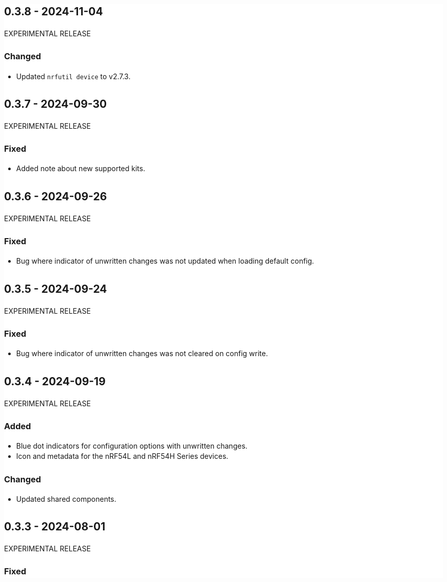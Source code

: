 ## 0.3.8 - 2024-11-04

EXPERIMENTAL RELEASE

### Changed

-   Updated `nrfutil device` to v2.7.3.

## 0.3.7 - 2024-09-30

EXPERIMENTAL RELEASE

### Fixed

-   Added note about new supported kits.

## 0.3.6 - 2024-09-26

EXPERIMENTAL RELEASE

### Fixed

-   Bug where indicator of unwritten changes was not updated when loading
    default config.

## 0.3.5 - 2024-09-24

EXPERIMENTAL RELEASE

### Fixed

-   Bug where indicator of unwritten changes was not cleared on config write.

## 0.3.4 - 2024-09-19

EXPERIMENTAL RELEASE

### Added

-   Blue dot indicators for configuration options with unwritten changes.
-   Icon and metadata for the nRF54L and nRF54H Series devices.

### Changed

-   Updated shared components.

## 0.3.3 - 2024-08-01

EXPERIMENTAL RELEASE

### Fixed
